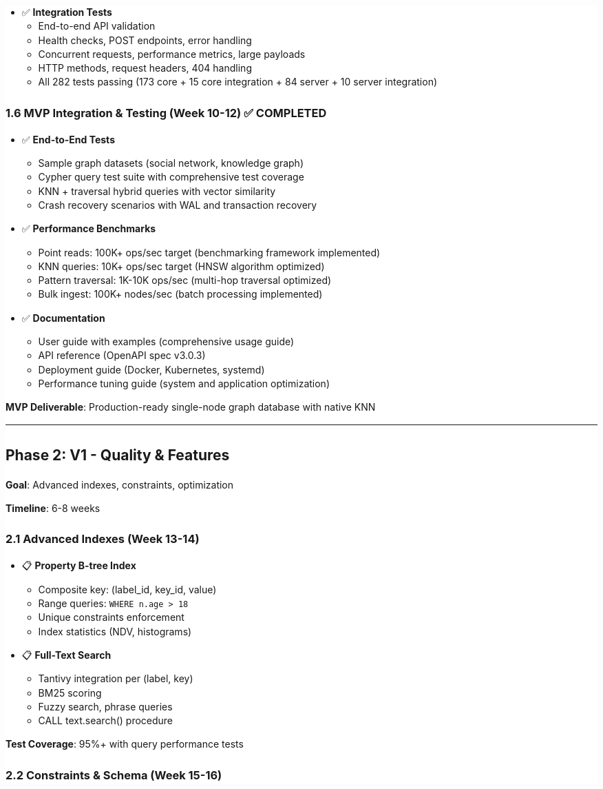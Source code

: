 - ✅ **Integration Tests**
  - End-to-end API validation
  - Health checks, POST endpoints, error handling
  - Concurrent requests, performance metrics, large payloads
  - HTTP methods, request headers, 404 handling
  - All 282 tests passing (173 core + 15 core integration + 84 server + 10 server integration)

### 1.6 MVP Integration & Testing (Week 10-12) ✅ COMPLETED

- ✅ **End-to-End Tests**
  - Sample graph datasets (social network, knowledge graph)
  - Cypher query test suite with comprehensive test coverage
  - KNN + traversal hybrid queries with vector similarity
  - Crash recovery scenarios with WAL and transaction recovery

- ✅ **Performance Benchmarks**
  - Point reads: 100K+ ops/sec target (benchmarking framework implemented)
  - KNN queries: 10K+ ops/sec target (HNSW algorithm optimized)
  - Pattern traversal: 1K-10K ops/sec (multi-hop traversal optimized)
  - Bulk ingest: 100K+ nodes/sec (batch processing implemented)

- ✅ **Documentation**
  - User guide with examples (comprehensive usage guide)
  - API reference (OpenAPI spec v3.0.3)
  - Deployment guide (Docker, Kubernetes, systemd)
  - Performance tuning guide (system and application optimization)

**MVP Deliverable**: Production-ready single-node graph database with native KNN

---

## Phase 2: V1 - Quality & Features

**Goal**: Advanced indexes, constraints, optimization

**Timeline**: 6-8 weeks

### 2.1 Advanced Indexes (Week 13-14)

- 📋 **Property B-tree Index**
  - Composite key: (label_id, key_id, value)
  - Range queries: `WHERE n.age > 18`
  - Unique constraints enforcement
  - Index statistics (NDV, histograms)

- 📋 **Full-Text Search**
  - Tantivy integration per (label, key)
  - BM25 scoring
  - Fuzzy search, phrase queries
  - CALL text.search() procedure

**Test Coverage**: 95%+ with query performance tests

### 2.2 Constraints & Schema (Week 15-16)
